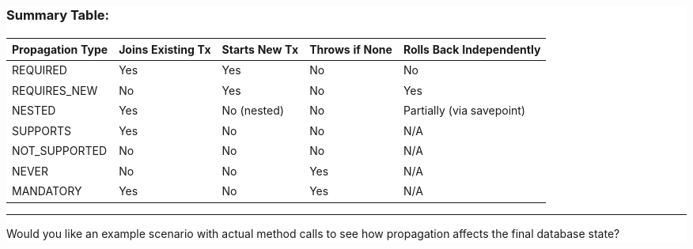 ### Summary Table:

| Propagation Type | Joins Existing Tx | Starts New Tx | Throws if None | Rolls Back Independently |
|--------------------|------------------|---------------|----------------|--------------------------|
| REQUIRED | Yes | Yes | No | No |
| REQUIRES_NEW | No | Yes | No | Yes |
| NESTED | Yes | No (nested) | No | Partially (via savepoint)|
| SUPPORTS | Yes | No | No | N/A |
| NOT_SUPPORTED | No | No | No | N/A |
| NEVER | No | No | Yes | N/A |
| MANDATORY | Yes | No | Yes | N/A |

---

Would you like an example scenario with actual method calls to see how propagation affects the final database state?
